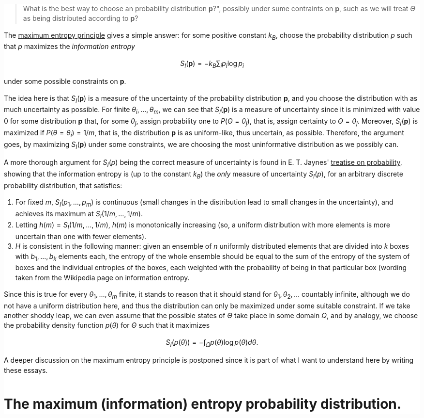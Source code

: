 > What is the best way to choose an probability distribution $\pmb{p}$?", possibly under sume contraints on $\pmb{p}$, such as we will treat $\Theta$ as being distributed according to $\pmb{p}$?

The [maximum entropy principle](https://en.wikipedia.org/wiki/Principle_of_maximum_entropy) gives a simple answer: for some positive constant $k_B$, choose the probability distribution $p$ such that $p$ maximizes the _information entropy_

$$
S_I(\pmb{p}) = -k_B \sum_i p_i \log p_i
$$

under some possible constraints on $\pmb{p}$.

The idea here is that $S_I(\pmb{p})$ is a measure of the uncertainty of the probability distribution $\pmb{p}$, and you choose the distribution with as much uncertainty as possible. For finite $\theta_i, \ldots, \theta_m$, we can see that $S_I(\pmb{p})$ is a measure of uncertainty since it is minimized with value $0$ for some distribution $\pmb{p}$ that, for some $\theta_j$, assign probability one to $P(\Theta = \theta_j)$, that is, assign certainty to $\Theta = \theta_j$. Moreover, $S_I(\pmb{p})$ is maximized if $P(\theta = \theta_i) = 1/m$, that is, the distribution $\pmb{p}$ is as uniform-like, thus uncertain, as possible. Therefore, the argument goes, by maximizing $S_I(\pmb{p})$ under some constraints, we are choosing the most uninformative distribution as we possibly can.

A more thorough argument for $S_I(p)$ being the correct measure of uncertainty is found in E. T. Jaynes' [treatise on probability](https://www.amazon.com/Probability-Theory-Science-T-Jaynes/dp/0521592712), showing that the information entropy is (up to the constant $k_B$) the _only_ measure of uncertainty $S_I(p)$, for an arbitrary discrete probability distribution, that satisfies:

1. For fixed $m$, $S_I(p_1, \ldots, p_m)$ is continuous (small changes in the distribution lead to small changes in the uncertainty), and achieves its maximum at $S_I(1/m, \ldots, 1/m)$.
2. Letting $h(m) = S_I(1/m, \ldots, 1/m)$, $h(m)$ is monotonically increasing (so, a uniform distribution with more elements is more uncertain than one with fewer elements).
3. $H$ is consistent in the following manner: given an ensemble of $n$ uniformly distributed elements that are divided into $k$ boxes with $b_1, ..., b_k$ elements each, the entropy of the whole ensemble should be equal to the sum of the entropy of the system of boxes and the individual entropies of the boxes, each weighted with the probability of being in that particular box (wording taken from [the Wikipedia page on information entropy](https://en.wikipedia.org/wiki/Entropy_(information_theory)).

Since this is true for every $\theta_1, \ldots, \theta_m$ finite, it stands to reason that it should stand for $\theta_1, \theta_2, \ldots$ countably infinite, although we do not have a uniform distribution here, and thus the distribution can only be maximized under some suitable constraint. If we take another shoddy leap, we can even assume that the possible states of $\Theta$ take place in some domain $\Omega$, and by analogy, we choose the probability density function $p(\theta)$ for $\Theta$ such that it maximizes

$$
S_I(p(\theta)) = -\int_\Omega p(\theta) \log p(\theta) d\theta.
$$

A deeper discussion on the maximum entropy principle is postponed since it is part of what I want to understand here by writing these essays.

# The maximum (information) entropy probability distribution.
